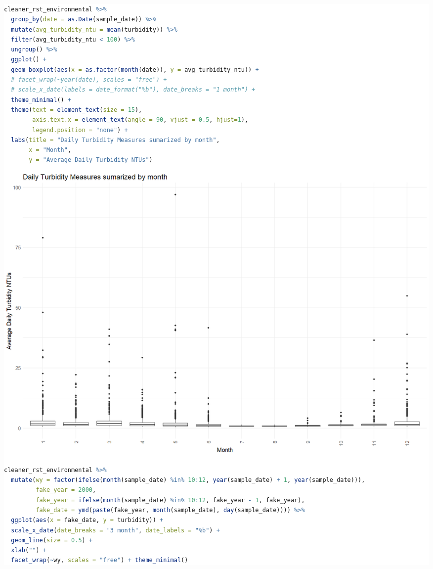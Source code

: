``` r
cleaner_rst_environmental %>% 
  group_by(date = as.Date(sample_date)) %>%
  mutate(avg_turbidity_ntu = mean(turbidity)) %>%
  filter(avg_turbidity_ntu < 100) %>%
  ungroup() %>%
  ggplot() + 
  geom_boxplot(aes(x = as.factor(month(date)), y = avg_turbidity_ntu)) + 
  # facet_wrap(~year(date), scales = "free") + 
  # scale_x_date(labels = date_format("%b"), date_breaks = "1 month") + 
  theme_minimal() + 
  theme(text = element_text(size = 15),
        axis.text.x = element_text(angle = 90, vjust = 0.5, hjust=1),
        legend.position = "none") + 
  labs(title = "Daily Turbidity Measures sumarized by month",
       x = "Month", 
       y = "Average Daily Turbidity NTUs")  
```

![](clear_creek_rst_environmental_files/figure-gfm/unnamed-chunk-16-1.png)

``` r
cleaner_rst_environmental %>%
  mutate(wy = factor(ifelse(month(sample_date) %in% 10:12, year(sample_date) + 1, year(sample_date))),
         fake_year = 2000,
         fake_year = ifelse(month(sample_date) %in% 10:12, fake_year - 1, fake_year),
         fake_date = ymd(paste(fake_year, month(sample_date), day(sample_date)))) %>%
  ggplot(aes(x = fake_date, y = turbidity)) +
  scale_x_date(date_breaks = "3 month", date_labels = "%b") +
  geom_line(size = 0.5) +
  xlab("") +
  facet_wrap(~wy, scales = "free") + theme_minimal()
```
